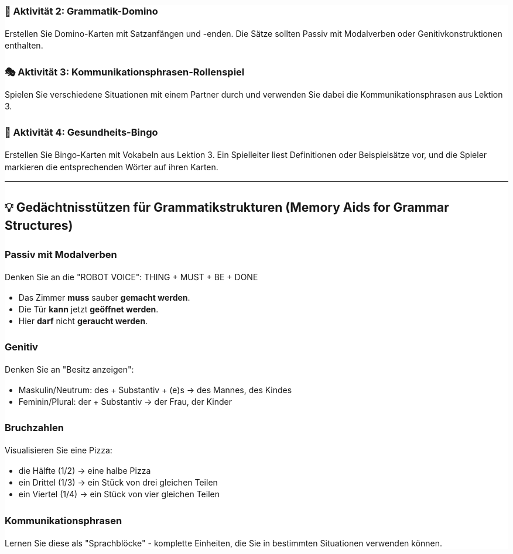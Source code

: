 ### 🎲 Aktivität 2: Grammatik-Domino
Erstellen Sie Domino-Karten mit Satzanfängen und -enden. Die Sätze sollten Passiv mit Modalverben oder Genitivkonstruktionen enthalten.

### 🎭 Aktivität 3: Kommunikationsphrasen-Rollenspiel
Spielen Sie verschiedene Situationen mit einem Partner durch und verwenden Sie dabei die Kommunikationsphrasen aus Lektion 3.

### 🎯 Aktivität 4: Gesundheits-Bingo
Erstellen Sie Bingo-Karten mit Vokabeln aus Lektion 3. Ein Spielleiter liest Definitionen oder Beispielsätze vor, und die Spieler markieren die entsprechenden Wörter auf ihren Karten.

---

## 💡 Gedächtnisstützen für Grammatikstrukturen (Memory Aids for Grammar Structures)

### Passiv mit Modalverben
Denken Sie an die "ROBOT VOICE": THING + MUST + BE + DONE
- Das Zimmer **muss** sauber **gemacht werden**.
- Die Tür **kann** jetzt **geöffnet werden**.
- Hier **darf** nicht **geraucht werden**.

### Genitiv
Denken Sie an "Besitz anzeigen":
- Maskulin/Neutrum: des + Substantiv + (e)s → des Mannes, des Kindes
- Feminin/Plural: der + Substantiv → der Frau, der Kinder

### Bruchzahlen
Visualisieren Sie eine Pizza:
- die Hälfte (1/2) → eine halbe Pizza
- ein Drittel (1/3) → ein Stück von drei gleichen Teilen
- ein Viertel (1/4) → ein Stück von vier gleichen Teilen

### Kommunikationsphrasen
Lernen Sie diese als "Sprachblöcke" - komplette Einheiten, die Sie in bestimmten Situationen verwenden können.
